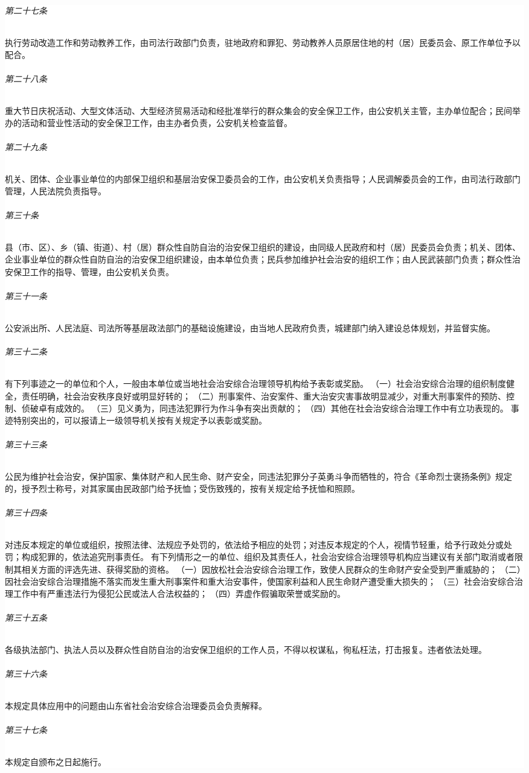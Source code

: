 ###### 第二十七条

执行劳动改造工作和劳动教养工作，由司法行政部门负责，驻地政府和罪犯、劳动教养人员原居住地的村（居）民委员会、原工作单位予以配合。

###### 第二十八条

重大节日庆祝活动、大型文体活动、大型经济贸易活动和经批准举行的群众集会的安全保卫工作，由公安机关主管，主办单位配合；民间举办的活动和营业性活动的安全保卫工作，由主办者负责，公安机关检查监督。

###### 第二十九条

机关、团体、企业事业单位的内部保卫组织和基层治安保卫委员会的工作，由公安机关负责指导；人民调解委员会的工作，由司法行政部门管理，人民法院负责指导。

###### 第三十条

县（市、区）、乡（镇、街道）、村（居）群众性自防自治的治安保卫组织的建设，由同级人民政府和村（居）民委员会负责；机关、团体、企业事业单位的群众性自防自治的治安保卫组织建设，由本单位负责；民兵参加维护社会治安的组织工作；由人民武装部门负责；群众性治安保卫工作的指导、管理，由公安机关负责。

###### 第三十一条

公安派出所、人民法庭、司法所等基层政法部门的基础设施建设，由当地人民政府负责，城建部门纳入建设总体规划，并监督实施。

###### 第三十二条

有下列事迹之一的单位和个人，一般由本单位或当地社会治安综合治理领导机构给予表彰或奖励。 （一）社会治安综合治理的组织制度健全，责任明确，社会治安秩序良好或明显好转的； （二）刑事案件、治安案件、重大治安灾害事故明显减少，对重大刑事案件的预防、控制、侦破卓有成效的。 （三）见义勇为，同违法犯罪行为作斗争有突出贡献的； （四）其他在社会治安综合治理工作中有立功表现的。 事迹特别突出的，可以报请上一级领导机关按有关规定予以表彰或奖励。

###### 第三十三条

公民为维护社会治安，保护国家、集体财产和人民生命、财产安全，同违法犯罪分子英勇斗争而牺牲的，符合《革命烈士褒扬条例》规定的，授予烈士称号，对其家属由民政部门给予抚恤；受伤致残的，按有关规定给予抚恤和照顾。

###### 第三十四条

对违反本规定的单位或组织，按照法律、法规应予处罚的，依法给予相应的处罚；对违反本规定的个人，视情节轻重，给予行政处分或处罚；构成犯罪的，依法追究刑事责任。 有下列情形之一的单位、组织及其责任人，社会治安综合治理领导机构应当建议有关部门取消或者限制其相关方面的评选先进、获得奖励的资格。 （一）因放松社会治安综合治理工作，致使人民群众的生命财产安全受到严重威胁的； （二）因社会治安综合治理措施不落实而发生重大刑事案件和重大治安事件，使国家利益和人民生命财产遭受重大损失的； （三）社会治安综合治理工作中有严重违法行为侵犯公民或法人合法权益的； （四）弄虚作假骗取荣誉或奖励的。

###### 第三十五条

各级执法部门、执法人员以及群众性自防自治的治安保卫组织的工作人员，不得以权谋私，徇私枉法，打击报复。违者依法处理。

###### 第三十六条

本规定具体应用中的问题由山东省社会治安综合治理委员会负责解释。

###### 第三十七条

本规定自颁布之日起施行。
